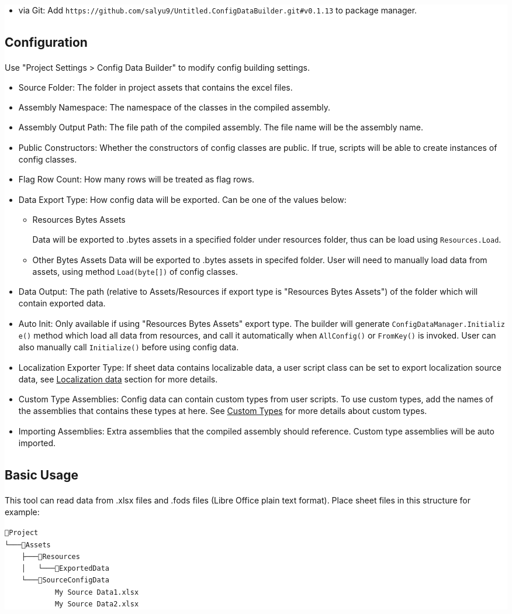 - via Git: Add `https://github.com/salyu9/Untitled.ConfigDataBuilder.git#v0.1.13` to package manager.

## Configuration

Use "Project Settings > Config Data Builder" to modify config building settings.

- Source Folder: The folder in project assets that contains the excel files.

- Assembly Namespace: The namespace of the classes in the compiled assembly.

- Assembly Output Path: The file path of the compiled assembly. The file name will be the assembly name.

- Public Constructors: Whether the constructors of config classes are public. If true, scripts will be able to create instances of config classes.

- Flag Row Count: How many rows will be treated as flag rows.

- Data Export Type: How config data will be exported. Can be one of the values below:

  - Resources Bytes Assets

    Data will be exported to .bytes assets in a specified folder under resources folder, thus can be load using `Resources.Load`.

  - Other Bytes Assets
    Data will be exported to .bytes assets in specifed folder. User will need to manually load data from assets, using method `Load(byte[])` of config classes.

- Data Output: The path (relative to Assets/Resources if export type is "Resources Bytes Assets") of the folder which will contain exported data.

- Auto Init: Only available if using "Resources Bytes Assets" export type. The builder will generate `ConfigDataManager.Initialize()` method which load all data from resources, and call it automatically when `AllConfig()` or `FromKey()` is invoked. User can also manually call `Initialize()` before using config data.

- Localization Exporter Type: If sheet data contains localizable data, a user script class can be set to export localization source data, see [Localization data](#localization-data) section for more details.

- Custom Type Assemblies: Config data can contain custom types from user scripts. To use custom types, add the names of the assemblies that contains these types at here. See [Custom Types](#custom-types) for more details about custom types.

- Importing Assemblies: Extra assemblies that the compiled assembly should reference. Custom type assemblies will be auto imported.

## Basic Usage

This tool can read data from .xlsx files and .fods files (Libre Office plain text format). Place sheet files in this structure for example:

```text
📁Project
└───📁Assets
    ├───📁Resources
    │   └───📁ExportedData
    └───📁SourceConfigData
            My Source Data1.xlsx
            My Source Data2.xlsx
```
